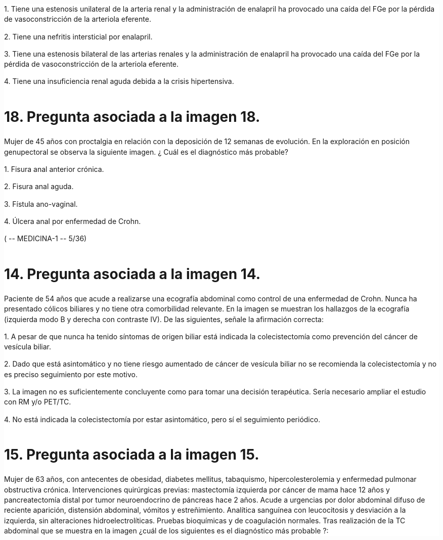 1\. Tiene una estenosis unilateral de la arteria renal y la administración de enalapril ha provocado una caída del FGe por la pérdida de vasoconstricción de la arteriola eferente\.

2\. Tiene una nefritis intersticial por enalapril\.

3\. Tiene una estenosis bilateral de las arterias renales y la administración de enalapril ha provocado una caída del FGe por la pérdida de vasoconstricción de la arteriola eferente\.

4\. Tiene una insuficiencia renal aguda debida a la crisis hipertensiva\.


# 18\. Pregunta asociada a la imagen 18\.

Mujer de 45 años con proctalgia en relación con la deposición de 12 semanas de evolución\. En la exploración en posición genupectoral se observa la siguiente imagen\. ¿ Cuál es el diagnóstico más probable?

1\. Fisura anal anterior crónica\.

2\. Fisura anal aguda\.

3\. Fístula ano\-vaginal\.

4\. Úlcera anal por enfermedad de Crohn\.

\( \-\- MEDICINA\-1 \-\- 5/36\)




# 14\. Pregunta asociada a la imagen 14\.

Paciente de 54 años que acude a realizarse una ecografía abdominal como control de una enfermedad de Crohn\. Nunca ha presentado cólicos biliares y no tiene otra comorbilidad relevante\. En la imagen se muestran los hallazgos de la ecografía \(izquierda modo B y derecha con contraste IV\)\. De las siguientes, señale la afirmación correcta:

1\. A pesar de que nunca ha tenido síntomas de origen biliar está indicada la colecistectomía como prevención del cáncer de vesícula biliar\.

2\. Dado que está asintomático y no tiene riesgo aumentado de cáncer de vesícula biliar no se recomienda la colecistectomía y no es preciso seguimiento por este motivo\.

3\. La imagen no es suficientemente concluyente como para tomar una decisión terapéutica\. Sería necesario ampliar el estudio con RM y/o PET/TC\.

4\. No está indicada la colecistectomía por estar asintomático, pero sí el seguimiento periódico\.


# 15\. Pregunta asociada a la imagen 15\.

Mujer de 63 años, con antecentes de obesidad, diabetes mellitus, tabaquismo, hipercolesterolemia y enfermedad pulmonar obstructiva crónica\. Intervenciones quirúrgicas previas: mastectomía izquierda por cáncer de mama hace 12 años y pancreatectomía distal por tumor neuroendocrino de páncreas hace 2 años\. Acude a urgencias por dolor abdominal difuso de reciente aparición, distensión abdominal, vómitos y estreñimiento\. Analítica sanguínea con leucocitosis y desviación a la izquierda, sin alteraciones hidroelectrolíticas\. Pruebas bioquímicas y de coagulación normales\. Tras realización de la TC abdominal que se muestra en la imagen ¿cuál de los siguientes es el diagnóstico más probable ?:
